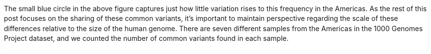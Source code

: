 The small blue circle in the above figure captures just how little variation rises to this frequency in the Americas. As the rest of this post focuses on the sharing of these common variants, it’s important to maintain perspective regarding the scale of these differences relative to the size of the human genome. There are seven different samples from the Americas in the 1000 Genomes Project dataset, and we counted the number of common variants found in each sample.

<div id="figure2" style="display: flex; justify-content: center;"></div>

<script>
    var dim = 1000;

    var svg_container = d3.select("#figure2")
        .append("svg")
        .attr("id", "americas_overview")
        .attr("width", dim)
        .attr("viewBox", "0 0 " + dim + " " + dim);


    var ellipses = [
        {"abbreviation":"PEL","h":2493.9592,"k":-3127.3259,"a":1279.1135,"b":1279.1135,"phi":0,"common_variants":5140058,"private_common_variants":99338,"description":"Peruvian in Lima, Peru","sampled_individuals":85,"color":"#E69F00","fill":"none","stroke_dasharray":"none"},
        {"abbreviation":"MXL","h":-890.0837,"k":-3899.7116,"a":1342.6299,"b":1342.6299,"phi":0,"common_variants":5663208,"private_common_variants":43322,"description":"Mexican Ancestry in Los Angeles, California","sampled_individuals":64,"color":"#56B4E9","fill":"none","stroke_dasharray":"none"},
        {"abbreviation":"CEU","h":-3603.8755,"k":-1735.535,"a":1350.0972,"b":1350.0972,"phi":0,"common_variants":5726377,"private_common_variants":184313,"description":"Utah residents (CEPH) with Northern and Western European ancestry","sampled_individuals":99,"color":"#F0E442","fill":"none","stroke_dasharray":"none"},
        {"abbreviation":"CLM","h":-3603.8755,"k":1735.535,"a":1369.9063,"b":1369.9063,"phi":0,"common_variants":5895649,"private_common_variants":37361,"description":"Colombian in Medellin, Colombia","sampled_individuals":94,"color":"#009E73","fill":"none","stroke_dasharray":"none"},
        {"abbreviation":"PUR","h":-890.0837,"k":3899.7116,"a":1388.1292,"b":1388.1292,"phi":0,"common_variants":6053543,"private_common_variants":51810,"description":"Puerto Rican in Puerto Rico","sampled_individuals":104,"color":"#000000","fill":"none","stroke_dasharray":"none"},
        {"abbreviation":"ASW","h":2493.9592,"k":3127.3259,"a":1558.5375,"b":1558.5375,"phi":0,"common_variants":7631052,"private_common_variants":321566,"description":"African Ancestry in Southwest US","sampled_individuals":61,"color":"#0072B2","fill":"none","stroke_dasharray":"none"},
        {"abbreviation":"ACB","h":4000,"k":0,"a":1597.628,"b":1597.628,"phi":0,"common_variants":8018649,"private_common_variants":840969,"description":"African Caribbean in Barbados","sampled_individuals":96,"color":"#D55E00","fill":"none","stroke_dasharray":"none"}
    ];

    var downscale = 12;
    var shift = dim/2;

    svg_container
        .append("text")
        .text("Common genetic variants within samples from the Americas")
        .attr("x", dim/2)
        .attr("y", dim/2)
        .attr("text-anchor", "middle")
        .style("font-family", "Arial")
        .style("font-size", 25)
        .style("fill", "#696969")
        .call(wrap, 300, -1, 1)
    